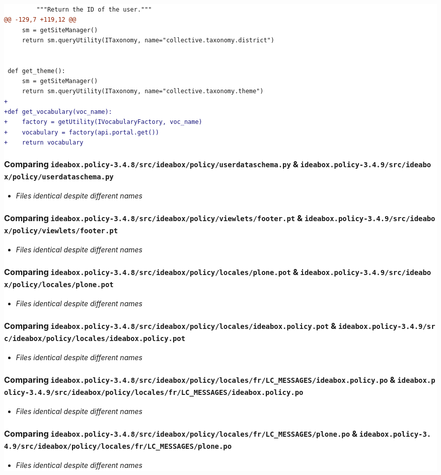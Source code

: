 ```diff
         """Return the ID of the user."""
@@ -129,7 +119,12 @@
     sm = getSiteManager()
     return sm.queryUtility(ITaxonomy, name="collective.taxonomy.district")
 
 
 def get_theme():
     sm = getSiteManager()
     return sm.queryUtility(ITaxonomy, name="collective.taxonomy.theme")
+
+def get_vocabulary(voc_name):
+    factory = getUtility(IVocabularyFactory, voc_name)
+    vocabulary = factory(api.portal.get())
+    return vocabulary
```

### Comparing `ideabox.policy-3.4.8/src/ideabox/policy/userdataschema.py` & `ideabox.policy-3.4.9/src/ideabox/policy/userdataschema.py`

 * *Files identical despite different names*

### Comparing `ideabox.policy-3.4.8/src/ideabox/policy/viewlets/footer.pt` & `ideabox.policy-3.4.9/src/ideabox/policy/viewlets/footer.pt`

 * *Files identical despite different names*

### Comparing `ideabox.policy-3.4.8/src/ideabox/policy/locales/plone.pot` & `ideabox.policy-3.4.9/src/ideabox/policy/locales/plone.pot`

 * *Files identical despite different names*

### Comparing `ideabox.policy-3.4.8/src/ideabox/policy/locales/ideabox.policy.pot` & `ideabox.policy-3.4.9/src/ideabox/policy/locales/ideabox.policy.pot`

 * *Files identical despite different names*

### Comparing `ideabox.policy-3.4.8/src/ideabox/policy/locales/fr/LC_MESSAGES/ideabox.policy.po` & `ideabox.policy-3.4.9/src/ideabox/policy/locales/fr/LC_MESSAGES/ideabox.policy.po`

 * *Files identical despite different names*

### Comparing `ideabox.policy-3.4.8/src/ideabox/policy/locales/fr/LC_MESSAGES/plone.po` & `ideabox.policy-3.4.9/src/ideabox/policy/locales/fr/LC_MESSAGES/plone.po`

 * *Files identical despite different names*

